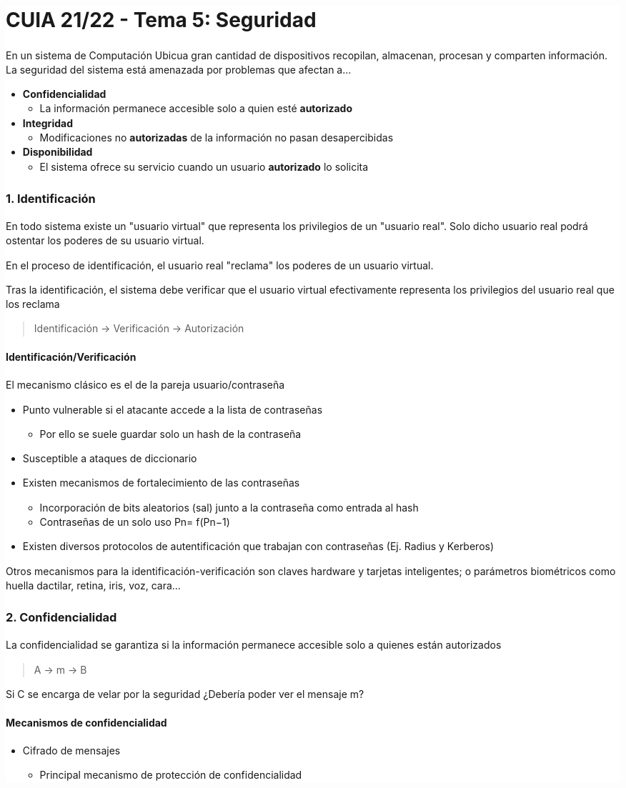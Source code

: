 # CUIA 21/22 - Tema 5: Seguridad

En un sistema de Computación Ubicua gran cantidad de dispositivos recopilan, almacenan, procesan y comparten información. La seguridad del sistema está amenazada por problemas que afectan a...

- **Confidencialidad**
  - La información permanece accesible solo a quien esté **autorizado**
- **Integridad**
  - Modificaciones no **autorizadas** de la información no pasan desapercibidas
- **Disponibilidad**
  - El sistema ofrece su servicio cuando un usuario **autorizado** lo solicita

### 1. Identificación

En todo sistema existe un "usuario virtual" que representa los privilegios de un "usuario real". Solo dicho usuario real podrá ostentar los poderes de su usuario virtual.

En el proceso de identificación, el usuario real "reclama" los poderes de un usuario virtual.

Tras la identificación, el sistema debe verificar que el usuario virtual efectivamente representa los privilegios del usuario real que los reclama

> Identificación → Verificación → Autorización

#### Identificación/Verificación

El mecanismo clásico es el de la pareja usuario/contraseña

- Punto vulnerable si el atacante accede a la lista de contraseñas
  - Por ello se suele guardar solo un hash de la contraseña
- Susceptible a ataques de diccionario
- Existen mecanismos de fortalecimiento de las contraseñas
  - Incorporación de bits aleatorios (sal) junto a la contraseña como entrada al hash
  - Contraseñas de un solo uso Pn= f(Pn−1)

- Existen diversos protocolos de autentificación que trabajan con contraseñas (Ej. Radius y Kerberos)

Otros mecanismos para la identificación-verificación son claves hardware y tarjetas inteligentes; o parámetros biométricos como huella dactilar, retina, iris, voz, cara...

### 2. Confidencialidad

La confidencialidad se garantiza si la información permanece accesible solo a quienes están autorizados

> A → m → B

Si C se encarga de velar por la seguridad ¿Debería poder ver el mensaje m?

#### Mecanismos de confidencialidad

- Cifrado de mensajes

  - Principal mecanismo de protección de confidencialidad
